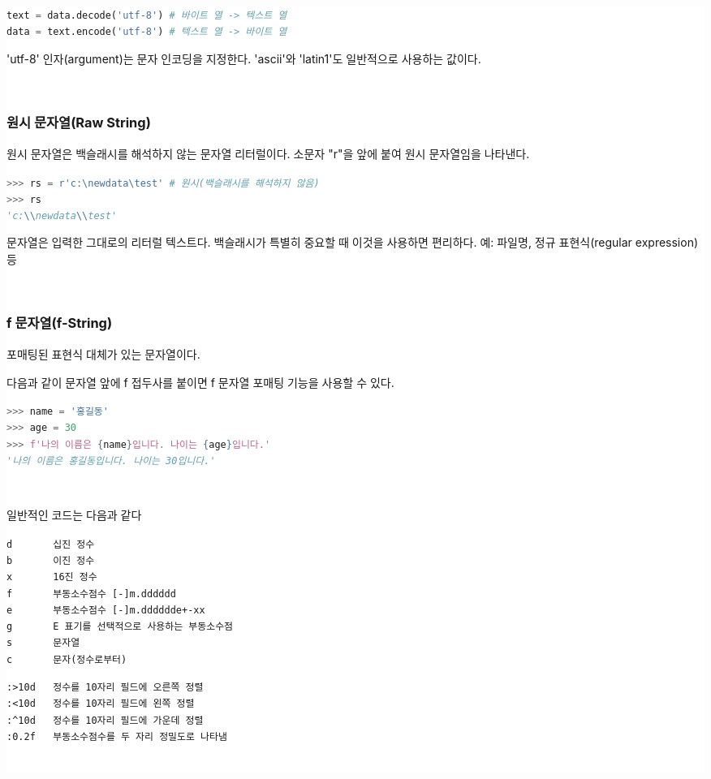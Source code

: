 ```python
text = data.decode('utf-8') # 바이트 열 -> 텍스트 열
data = text.encode('utf-8') # 텍스트 열 -> 바이트 열
```

'utf-8' 인자(argument)는 문자 인코딩을 지정한다. 'ascii'와 'latin1'도 일반적으로 사용하는 값이다.

<br/>

### 원시 문자열(Raw String)

원시 문자열은 백슬래시를 해석하지 않는 문자열 리터럴이다. 소문자 "r"을 앞에 붙여 원시 문자열임을 나타낸다.

```python
>>> rs = r'c:\newdata\test' # 원시(백슬래시를 해석하지 않음)
>>> rs
'c:\\newdata\\test'
```

문자열은 입력한 그대로의 리터럴 텍스트다. 백슬래시가 특별히 중요할 때 이것을 사용하면 편리하다. 예: 파일명, 정규 표현식(regular expression) 등

<br/>

### f 문자열(f-String)

포매팅된 표현식 대체가 있는 문자열이다.

다음과 같이 문자열 앞에 f 접두사를 붙이면 f 문자열 포매팅 기능을 사용할 수 있다.

```python
>>> name = '홍길동'
>>> age = 30
>>> f'나의 이름은 {name}입니다. 나이는 {age}입니다.'
'나의 이름은 홍길동입니다. 나이는 30입니다.'
```

<br/>

일반적인 코드는 다음과 같다

```
d       십진 정수
b       이진 정수
x       16진 정수
f       부동소수점수 [-]m.dddddd
e       부동소수점수 [-]m.dddddde+-xx
g       E 표기를 선택적으로 사용하는 부동소수점
s       문자열
c       문자(정수로부터)
```

```
:>10d   정수를 10자리 필드에 오른쪽 정렬
:<10d   정수를 10자리 필드에 왼쪽 정렬
:^10d   정수를 10자리 필드에 가운데 정렬
:0.2f   부동소수점수를 두 자리 정밀도로 나타냄
```
<br/>
